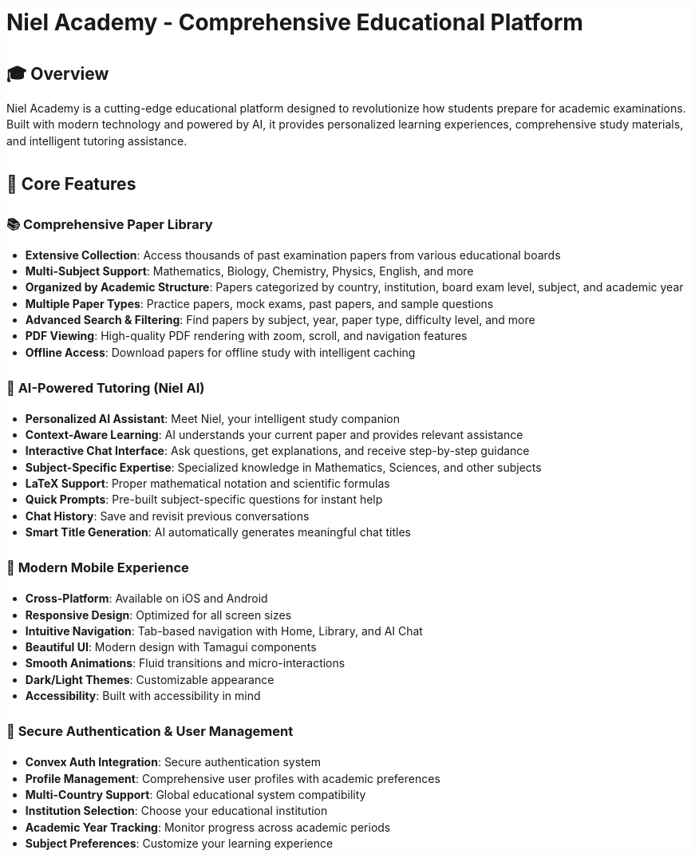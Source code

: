 # Niel Academy - Comprehensive Educational Platform

## 🎓 Overview

Niel Academy is a cutting-edge educational platform designed to revolutionize how students prepare for academic examinations. Built with modern technology and powered by AI, it provides personalized learning experiences, comprehensive study materials, and intelligent tutoring assistance.

## 🚀 Core Features

### 📚 **Comprehensive Paper Library**
- **Extensive Collection**: Access thousands of past examination papers from various educational boards
- **Multi-Subject Support**: Mathematics, Biology, Chemistry, Physics, English, and more
- **Organized by Academic Structure**: Papers categorized by country, institution, board exam level, subject, and academic year
- **Multiple Paper Types**: Practice papers, mock exams, past papers, and sample questions
- **Advanced Search & Filtering**: Find papers by subject, year, paper type, difficulty level, and more
- **PDF Viewing**: High-quality PDF rendering with zoom, scroll, and navigation features
- **Offline Access**: Download papers for offline study with intelligent caching

### 🤖 **AI-Powered Tutoring (Niel AI)**
- **Personalized AI Assistant**: Meet Niel, your intelligent study companion
- **Context-Aware Learning**: AI understands your current paper and provides relevant assistance
- **Interactive Chat Interface**: Ask questions, get explanations, and receive step-by-step guidance
- **Subject-Specific Expertise**: Specialized knowledge in Mathematics, Sciences, and other subjects
- **LaTeX Support**: Proper mathematical notation and scientific formulas
- **Quick Prompts**: Pre-built subject-specific questions for instant help
- **Chat History**: Save and revisit previous conversations
- **Smart Title Generation**: AI automatically generates meaningful chat titles

### 📱 **Modern Mobile Experience**
- **Cross-Platform**: Available on iOS and Android
- **Responsive Design**: Optimized for all screen sizes
- **Intuitive Navigation**: Tab-based navigation with Home, Library, and AI Chat
- **Beautiful UI**: Modern design with Tamagui components
- **Smooth Animations**: Fluid transitions and micro-interactions
- **Dark/Light Themes**: Customizable appearance
- **Accessibility**: Built with accessibility in mind

### 🔐 **Secure Authentication & User Management**
- **Convex Auth Integration**: Secure authentication system
- **Profile Management**: Comprehensive user profiles with academic preferences
- **Multi-Country Support**: Global educational system compatibility
- **Institution Selection**: Choose your educational institution
- **Academic Year Tracking**: Monitor progress across academic periods
- **Subject Preferences**: Customize your learning experience
